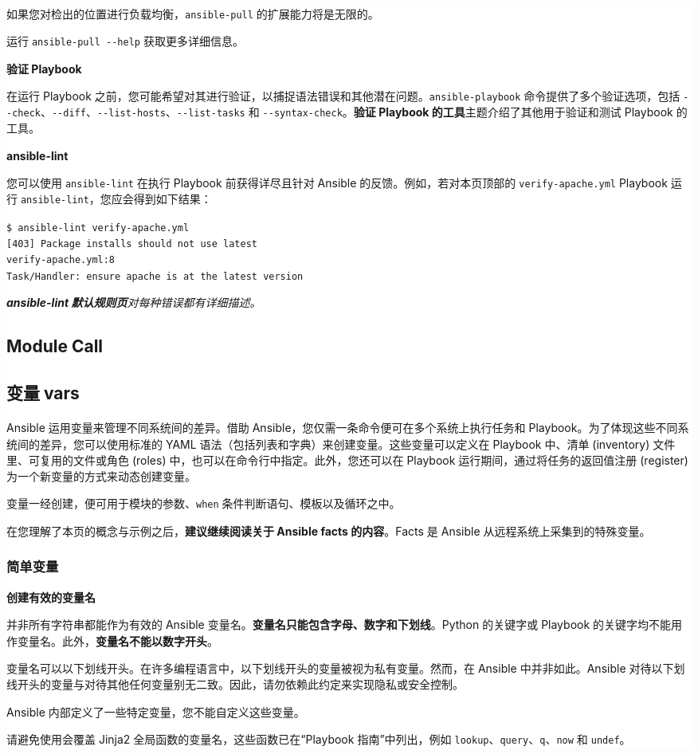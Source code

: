 如果您对检出的位置进行负载均衡，`ansible-pull` 的扩展能力将是无限的。

运行 `ansible-pull --help` 获取更多详细信息。



**验证 Playbook**

在运行 Playbook 之前，您可能希望对其进行验证，以捕捉语法错误和其他潜在问题。`ansible-playbook` 命令提供了多个验证选项，包括 `--check`、`--diff`、`--list-hosts`、`--list-tasks` 和 `--syntax-check`。**验证 Playbook 的工具**主题介绍了其他用于验证和测试 Playbook 的工具。



**ansible-lint**

您可以使用 `ansible-lint` 在执行 Playbook 前获得详尽且针对 Ansible 的反馈。例如，若对本页顶部的 `verify-apache.yml` Playbook 运行 `ansible-lint`，您应会得到如下结果：

```
$ ansible-lint verify-apache.yml
[403] Package installs should not use latest
verify-apache.yml:8
Task/Handler: ensure apache is at the latest version
```

***ansible-lint 默认规则页**对每种错误都有详细描述。*



## Module Call





## 变量 vars

Ansible 运用变量来管理不同系统间的差异。借助 Ansible，您仅需一条命令便可在多个系统上执行任务和 Playbook。为了体现这些不同系统间的差异，您可以使用标准的 YAML 语法（包括列表和字典）来创建变量。这些变量可以定义在 Playbook 中、清单 (inventory) 文件里、可复用的文件或角色 (roles) 中，也可以在命令行中指定。此外，您还可以在 Playbook 运行期间，通过将任务的返回值注册 (register) 为一个新变量的方式来动态创建变量。

变量一经创建，便可用于模块的参数、`when` 条件判断语句、模板以及循环之中。

在您理解了本页的概念与示例之后，**建议继续阅读关于 Ansible facts 的内容**。Facts 是 Ansible 从远程系统上采集到的特殊变量。



### 简单变量

**创建有效的变量名**

并非所有字符串都能作为有效的 Ansible 变量名。**变量名只能包含字母、数字和下划线**。Python 的关键字或 Playbook 的关键字均不能用作变量名。此外，**变量名不能以数字开头**。

变量名可以以下划线开头。在许多编程语言中，以下划线开头的变量被视为私有变量。然而，在 Ansible 中并非如此。Ansible 对待以下划线开头的变量与对待其他任何变量别无二致。因此，请勿依赖此约定来实现隐私或安全控制。

Ansible 内部定义了一些特定变量，您不能自定义这些变量。

请避免使用会覆盖 Jinja2 全局函数的变量名，这些函数已在“Playbook 指南”中列出，例如 `lookup`、`query`、`q`、`now` 和 `undef`。


